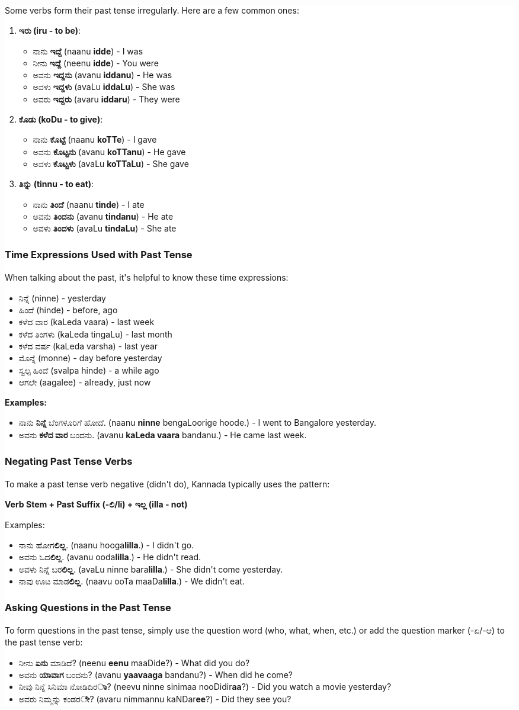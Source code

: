 Some verbs form their past tense irregularly. Here are a few common ones:

1. **ಇರು (iru - to be)**:
   * ನಾನು **ಇದ್ದೆ** (naanu **idde**) - I was
   * ನೀನು **ಇದ್ದೆ** (neenu **idde**) - You were
   * ಅವನು **ಇದ್ದನು** (avanu **iddanu**) - He was
   * ಅವಳು **ಇದ್ದಳು** (avaLu **iddaLu**) - She was
   * ಅವರು **ಇದ್ದರು** (avaru **iddaru**) - They were

2. **ಕೊಡು (koDu - to give)**:
   * ನಾನು **ಕೊಟ್ಟೆ** (naanu **koTTe**) - I gave
   * ಅವನು **ಕೊಟ್ಟನು** (avanu **koTTanu**) - He gave
   * ಅವಳು **ಕೊಟ್ಟಳು** (avaLu **koTTaLu**) - She gave

3. **ತಿನ್ನು (tinnu - to eat)**:
   * ನಾನು **ತಿಂದೆ** (naanu **tinde**) - I ate
   * ಅವನು **ತಿಂದನು** (avanu **tindanu**) - He ate
   * ಅವಳು **ತಿಂದಳು** (avaLu **tindaLu**) - She ate

### Time Expressions Used with Past Tense

When talking about the past, it's helpful to know these time expressions:

* ನಿನ್ನೆ (ninne) - yesterday
* ಹಿಂದೆ (hinde) - before, ago
* ಕಳೆದ ವಾರ (kaLeda vaara) - last week
* ಕಳೆದ ತಿಂಗಳು (kaLeda tingaLu) - last month
* ಕಳೆದ ವರ್ಷ (kaLeda varsha) - last year
* ಮೊನ್ನೆ (monne) - day before yesterday
* ಸ್ವಲ್ಪ ಹಿಂದೆ (svalpa hinde) - a while ago
* ಆಗಲೇ (aagalee) - already, just now

**Examples:**
* ನಾನು **ನಿನ್ನೆ** ಬೆಂಗಳೂರಿಗೆ ಹೋದೆ. (naanu **ninne** bengaLoorige hoode.) - I went to Bangalore yesterday.
* ಅವನು **ಕಳೆದ ವಾರ** ಬಂದನು. (avanu **kaLeda vaara** bandanu.) - He came last week.

### Negating Past Tense Verbs

To make a past tense verb negative (didn't do), Kannada typically uses the pattern:

**Verb Stem + Past Suffix (-ಲಿ/li) + ಇಲ್ಲ (illa - not)**

Examples:
* ನಾನು ಹೋಗ**ಲಿಲ್ಲ**. (naanu hooga**lilla**.) - I didn't go.
* ಅವನು ಓದ**ಲಿಲ್ಲ**. (avanu ooda**lilla**.) - He didn't read.
* ಅವಳು ನಿನ್ನೆ ಬರ**ಲಿಲ್ಲ**. (avaLu ninne bara**lilla**.) - She didn't come yesterday.
* ನಾವು ಊಟ ಮಾಡ**ಲಿಲ್ಲ**. (naavu ooTa maaDa**lilla**.) - We didn't eat.

### Asking Questions in the Past Tense

To form questions in the past tense, simply use the question word (who, what, when, etc.) or add the question marker (-ಏ/-ಆ) to the past tense verb:

* ನೀನು **ಏನು** ಮಾಡಿದೆ? (neenu **eenu** maaDide?) - What did you do?
* ಅವನು **ಯಾವಾಗ** ಬಂದನು? (avanu **yaavaaga** bandanu?) - When did he come?
* ನೀವು ನಿನ್ನೆ ಸಿನಿಮಾ ನೋಡಿದಿರ**ಾ**? (neevu ninne sinimaa nooDidir**aa**?) - Did you watch a movie yesterday?
* ಅವರು ನಿಮ್ಮನ್ನು ಕಂಡರ**ೇ**? (avaru nimmannu kaNDar**ee**?) - Did they see you?
